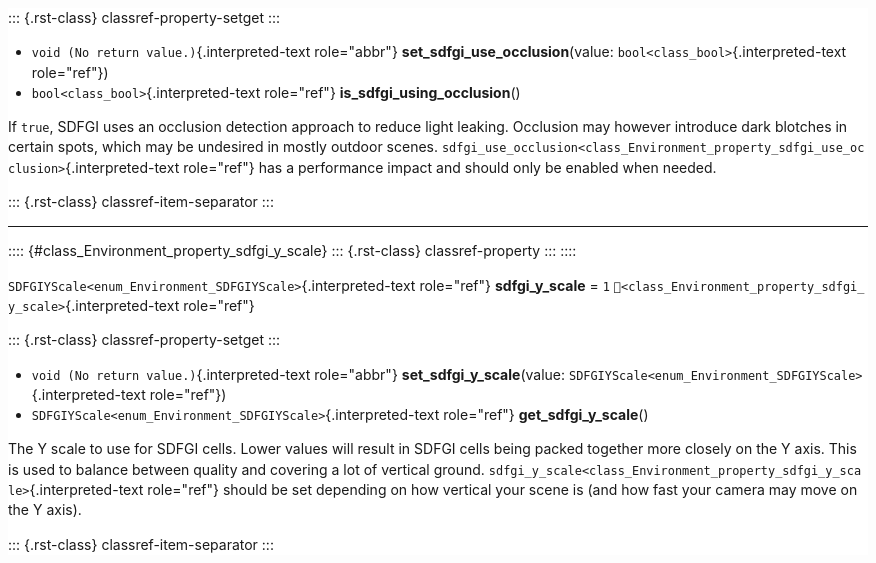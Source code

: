 ::: {.rst-class}
classref-property-setget
:::

- `void (No return value.)`{.interpreted-text role="abbr"}
  **set_sdfgi_use_occlusion**(value:
  `bool<class_bool>`{.interpreted-text role="ref"})
- `bool<class_bool>`{.interpreted-text role="ref"}
  **is_sdfgi_using_occlusion**()

If `true`, SDFGI uses an occlusion detection approach to reduce light
leaking. Occlusion may however introduce dark blotches in certain spots,
which may be undesired in mostly outdoor scenes.
`sdfgi_use_occlusion<class_Environment_property_sdfgi_use_occlusion>`{.interpreted-text
role="ref"} has a performance impact and should only be enabled when
needed.

::: {.rst-class}
classref-item-separator
:::

------------------------------------------------------------------------

:::: {#class_Environment_property_sdfgi_y_scale}
::: {.rst-class}
classref-property
:::
::::

`SDFGIYScale<enum_Environment_SDFGIYScale>`{.interpreted-text
role="ref"} **sdfgi_y_scale** = `1`
`🔗<class_Environment_property_sdfgi_y_scale>`{.interpreted-text
role="ref"}

::: {.rst-class}
classref-property-setget
:::

- `void (No return value.)`{.interpreted-text role="abbr"}
  **set_sdfgi_y_scale**(value:
  `SDFGIYScale<enum_Environment_SDFGIYScale>`{.interpreted-text
  role="ref"})
- `SDFGIYScale<enum_Environment_SDFGIYScale>`{.interpreted-text
  role="ref"} **get_sdfgi_y_scale**()

The Y scale to use for SDFGI cells. Lower values will result in SDFGI
cells being packed together more closely on the Y axis. This is used to
balance between quality and covering a lot of vertical ground.
`sdfgi_y_scale<class_Environment_property_sdfgi_y_scale>`{.interpreted-text
role="ref"} should be set depending on how vertical your scene is (and
how fast your camera may move on the Y axis).

::: {.rst-class}
classref-item-separator
:::

